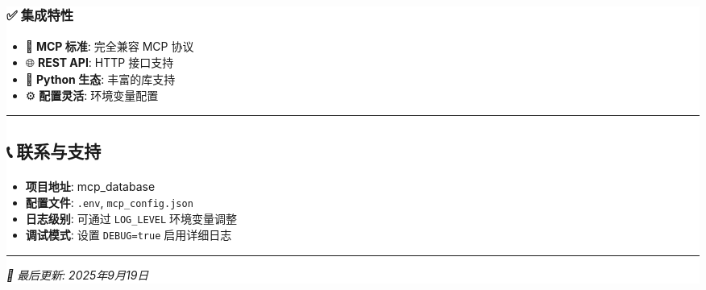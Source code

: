 ### ✅ **集成特性**
- 🔌 **MCP 标准**: 完全兼容 MCP 协议
- 🌐 **REST API**: HTTP 接口支持
- 🐍 **Python 生态**: 丰富的库支持
- ⚙️ **配置灵活**: 环境变量配置

---

## 📞 联系与支持

- **项目地址**: mcp_database
- **配置文件**: `.env`, `mcp_config.json`
- **日志级别**: 可通过 `LOG_LEVEL` 环境变量调整
- **调试模式**: 设置 `DEBUG=true` 启用详细日志

---

*📝 最后更新: 2025年9月19日*
